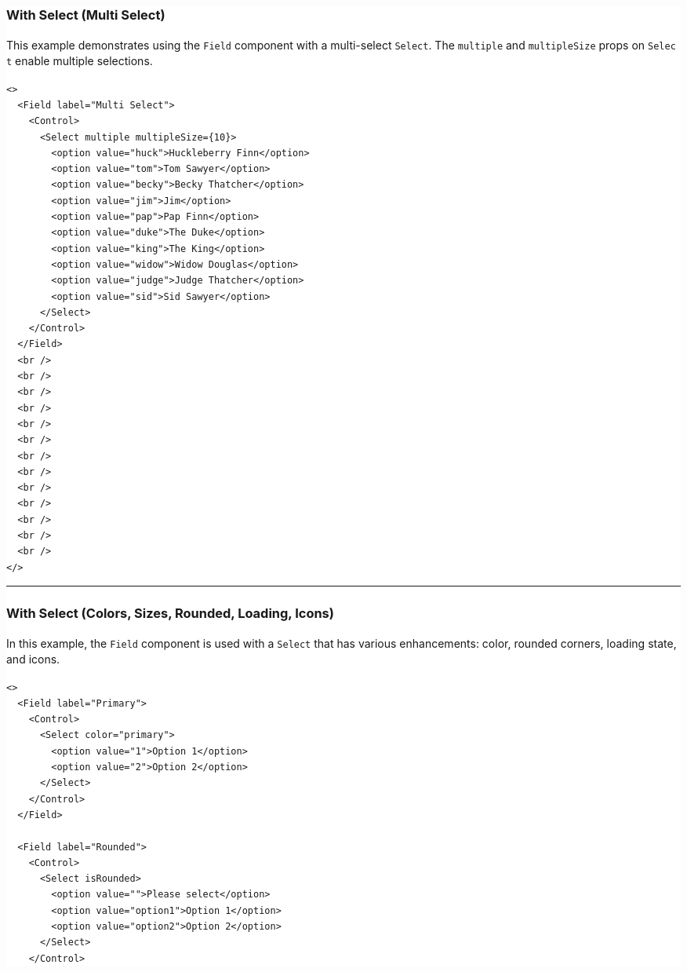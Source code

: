 
### With Select (Multi Select)

This example demonstrates using the `Field` component with a multi-select `Select`. The `multiple` and `multipleSize` props on `Select` enable multiple selections.

```tsx live
<>
  <Field label="Multi Select">
    <Control>
      <Select multiple multipleSize={10}>
        <option value="huck">Huckleberry Finn</option>
        <option value="tom">Tom Sawyer</option>
        <option value="becky">Becky Thatcher</option>
        <option value="jim">Jim</option>
        <option value="pap">Pap Finn</option>
        <option value="duke">The Duke</option>
        <option value="king">The King</option>
        <option value="widow">Widow Douglas</option>
        <option value="judge">Judge Thatcher</option>
        <option value="sid">Sid Sawyer</option>
      </Select>
    </Control>
  </Field>
  <br />
  <br />
  <br />
  <br />
  <br />
  <br />
  <br />
  <br />
  <br />
  <br />
  <br />
  <br />
  <br />
</>
```

---

### With Select (Colors, Sizes, Rounded, Loading, Icons)

In this example, the `Field` component is used with a `Select` that has various enhancements: color, rounded corners, loading state, and icons.

```tsx live
<>
  <Field label="Primary">
    <Control>
      <Select color="primary">
        <option value="1">Option 1</option>
        <option value="2">Option 2</option>
      </Select>
    </Control>
  </Field>

  <Field label="Rounded">
    <Control>
      <Select isRounded>
        <option value="">Please select</option>
        <option value="option1">Option 1</option>
        <option value="option2">Option 2</option>
      </Select>
    </Control>
```